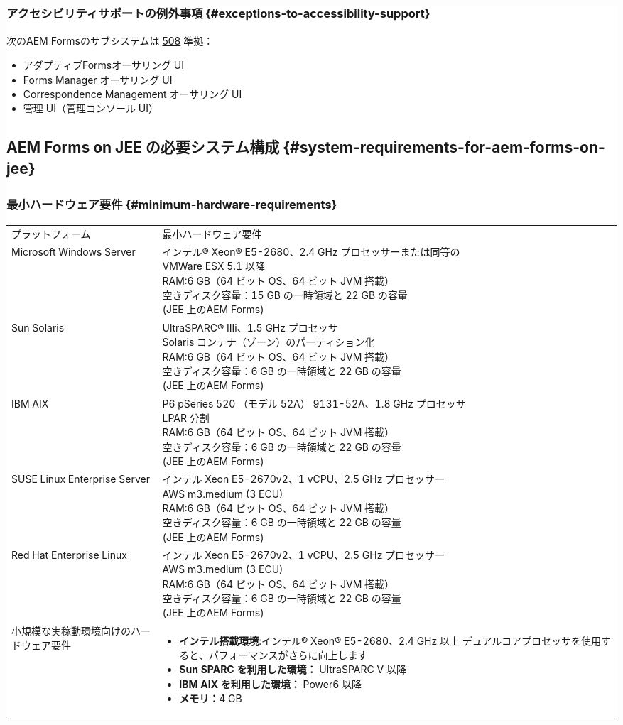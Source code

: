 >


### アクセシビリティサポートの例外事項 {#exceptions-to-accessibility-support}

次のAEM Formsのサブシステムは [508](https://www.section508.gov/) 準拠：

* アダプティブFormsオーサリング UI
* Forms Manager オーサリング UI
* Correspondence Management オーサリング UI
* 管理 UI（管理コンソール UI）

## AEM Forms on JEE の必要システム構成 {#system-requirements-for-aem-forms-on-jee}

### 最小ハードウェア要件 {#minimum-hardware-requirements}

<table> 
 <tbody> 
  <tr> 
   <td>プラットフォーム</td> 
   <td>最小ハードウェア要件</td> 
  </tr> 
  <tr> 
   <td>Microsoft Windows Server</td> 
   <td>インテル® Xeon® E5-2680、2.4 GHz プロセッサーまたは同等の<br /> VMWare ESX 5.1 以降<br /> RAM:6 GB（64 ビット OS、64 ビット JVM 搭載）<br /> 空きディスク容量：15 GB の一時領域と 22 GB の容量<br /> (JEE 上のAEM Forms)</td> 
  </tr> 
  <tr> 
   <td>Sun Solaris</td> 
   <td>UltraSPARC® IIIi、1.5 GHz プロセッサ<br /> Solaris コンテナ（ゾーン）のパーティション化<br /> RAM:6 GB（64 ビット OS、64 ビット JVM 搭載）<br /> 空きディスク容量：6 GB の一時領域と 22 GB の容量<br /> (JEE 上のAEM Forms)</td> 
  </tr> 
  <tr> 
   <td>IBM AIX</td> 
   <td>P6 pSeries 520 （モデル 52A） 9131-52A、1.8 GHz プロセッサ<br /> LPAR 分割<br /> RAM:6 GB（64 ビット OS、64 ビット JVM 搭載）<br /> 空きディスク容量：6 GB の一時領域と 22 GB の容量<br /> (JEE 上のAEM Forms)</td> 
  </tr> 
  <tr> 
   <td>SUSE Linux Enterprise Server</td> 
   <td>インテル Xeon E5-2670v2、1 vCPU、2.5 GHz プロセッサー<br /> AWS m3.medium (3 ECU)<br /> RAM:6 GB（64 ビット OS、64 ビット JVM 搭載）<br /> 空きディスク容量：6 GB の一時領域と 22 GB の容量<br /> (JEE 上のAEM Forms)</td> 
  </tr> 
  <tr> 
   <td>Red Hat Enterprise Linux</td> 
   <td>インテル Xeon E5-2670v2、1 vCPU、2.5 GHz プロセッサー<br /> AWS m3.medium (3 ECU)<br /> RAM:6 GB（64 ビット OS、64 ビット JVM 搭載）<br /> 空きディスク容量：6 GB の一時領域と 22 GB の容量<br /> (JEE 上のAEM Forms)<br /> </td> 
  </tr> 
  <tr> 
   <td>小規模な実稼動環境向けのハードウェア要件</td> 
   <td> 
    <ul> 
     <li><strong>インテル搭載環境</strong>:インテル® Xeon® E5-2680、2.4 GHz 以上 デュアルコアプロセッサを使用すると、パフォーマンスがさらに向上します</li> 
     <li><strong>Sun SPARC を利用した環境：</strong> UltraSPARC V 以降</li> 
     <li><strong>IBM AIX を利用した環境：</strong> Power6 以降<br /> </li> 
     <li><strong>メモリ：</strong>4 GB <br /> </li> 
    </ul> </td> 
  </tr> 
 </tbody> 
</table>
